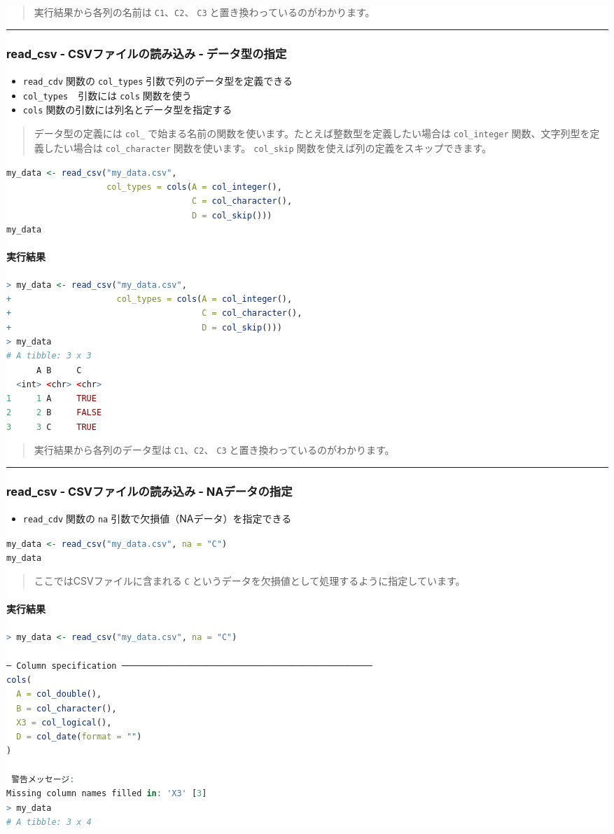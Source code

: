 > 実行結果から各列の名前は `C1`、`C2`、 `C3` と置き換わっているのがわかります。

---

### read_csv - CSVファイルの読み込み - データ型の指定

* `read_cdv` 関数の `col_types` 引数で列のデータ型を定義できる
* `col_types`　引数には `cols` 関数を使う
* `cols` 関数の引数には列名とデータ型を指定する

> データ型の定義には `col_` で始まる名前の関数を使います。たとえば整数型を定義したい場合は `col_integer` 関数、文字列型を定義したい場合は `col_character` 関数を使います。 `col_skip` 関数を使えば列の定義をスキップできます。

```r
my_data <- read_csv("my_data.csv",
                    col_types = cols(A = col_integer(),
                                     C = col_character(),
                                     D = col_skip()))
my_data
```

#### 実行結果

```r
> my_data <- read_csv("my_data.csv",
+                     col_types = cols(A = col_integer(),
+                                      C = col_character(),
+                                      D = col_skip()))
> my_data
# A tibble: 3 x 3
      A B     C    
  <int> <chr> <chr>
1     1 A     TRUE 
2     2 B     FALSE
3     3 C     TRUE 
```

> 実行結果から各列のデータ型は `C1`、`C2`、 `C3` と置き換わっているのがわかります。

---

### read_csv - CSVファイルの読み込み - NAデータの指定

* `read_cdv` 関数の `na` 引数で欠損値（NAデータ）を指定できる

```r
my_data <- read_csv("my_data.csv", na = "C")
my_data
```

> ここではCSVファイルに含まれる `C` というデータを欠損値として処理するように指定しています。

#### 実行結果

```r
> my_data <- read_csv("my_data.csv", na = "C")

─ Column specification ──────────────────────────────────────────────────
cols(
  A = col_double(),
  B = col_character(),
  X3 = col_logical(),
  D = col_date(format = "")
)

 警告メッセージ: 
Missing column names filled in: 'X3' [3] 
> my_data
# A tibble: 3 x 4
```
